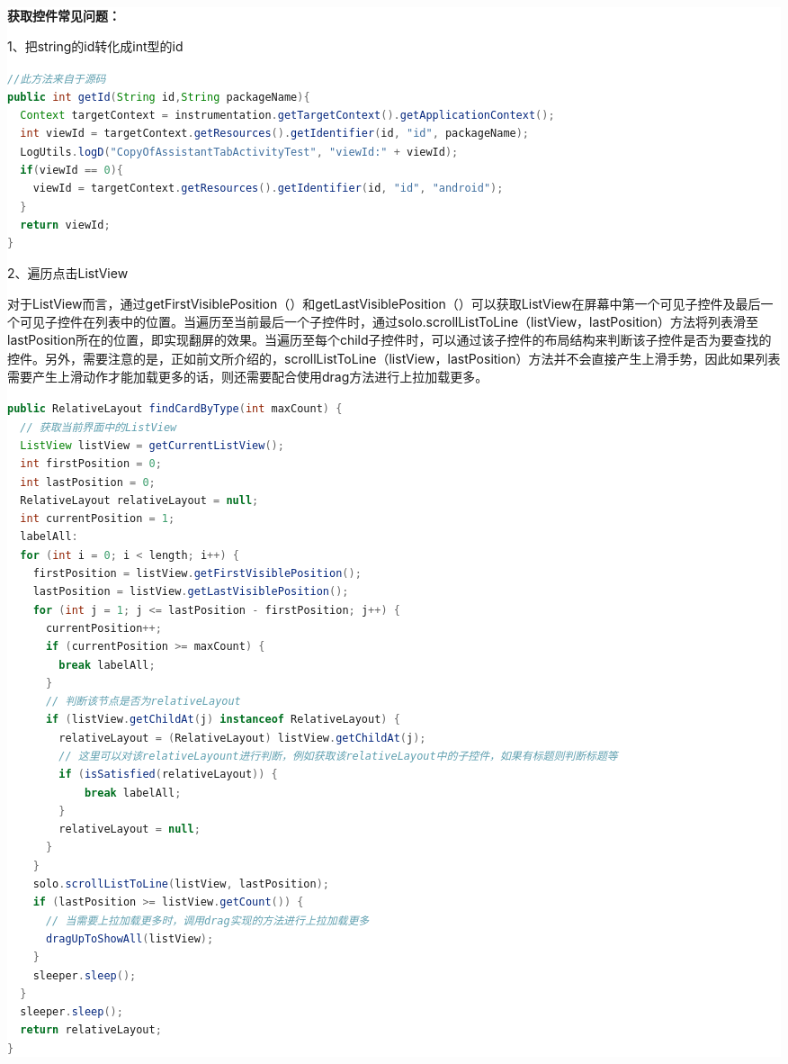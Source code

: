 **获取控件常见问题：**

1、把string的id转化成int型的id

~~~java
//此方法来自于源码
public int getId(String id,String packageName){
  Context targetContext = instrumentation.getTargetContext().getApplicationContext();
  int viewId = targetContext.getResources().getIdentifier(id, "id", packageName);
  LogUtils.logD("CopyOfAssistantTabActivityTest", "viewId:" + viewId);
  if(viewId == 0){
  	viewId = targetContext.getResources().getIdentifier(id, "id", "android");
  }
  return viewId;
}
~~~

2、遍历点击ListView

对于ListView而言，通过getFirstVisiblePosition（）和getLastVisiblePosition（）可以获取ListView在屏幕中第一个可见子控件及最后一个可见子控件在列表中的位置。当遍历至当前最后一个子控件时，通过solo.scrollListToLine（listView，lastPosition）方法将列表滑至lastPosition所在的位置，即实现翻屏的效果。当遍历至每个child子控件时，可以通过该子控件的布局结构来判断该子控件是否为要查找的控件。另外，需要注意的是，正如前文所介绍的，scrollListToLine（listView，lastPosition）方法并不会直接产生上滑手势，因此如果列表需要产生上滑动作才能加载更多的话，则还需要配合使用drag方法进行上拉加载更多。

~~~java
public RelativeLayout findCardByType(int maxCount) {
  // 获取当前界面中的ListView
  ListView listView = getCurrentListView();
  int firstPosition = 0;
  int lastPosition = 0;
  RelativeLayout relativeLayout = null;
  int currentPosition = 1;
  labelAll:
  for (int i = 0; i < length; i++) {
    firstPosition = listView.getFirstVisiblePosition();
    lastPosition = listView.getLastVisiblePosition();
    for (int j = 1; j <= lastPosition - firstPosition; j++) {
      currentPosition++;
      if (currentPosition >= maxCount) {
        break labelAll;
      }
      // 判断该节点是否为relativeLayout
      if (listView.getChildAt(j) instanceof RelativeLayout) {
        relativeLayout = (RelativeLayout) listView.getChildAt(j);
        // 这里可以对该relativeLayount进行判断，例如获取该relativeLayout中的子控件，如果有标题则判断标题等
        if (isSatisfied(relativeLayout)) {
            break labelAll;
        }
        relativeLayout = null;
      }
    }
    solo.scrollListToLine(listView, lastPosition);
    if (lastPosition >= listView.getCount()) {
      // 当需要上拉加载更多时，调用drag实现的方法进行上拉加载更多
      dragUpToShowAll(listView);
    }
    sleeper.sleep();
  }
  sleeper.sleep();
  return relativeLayout;
}
~~~
